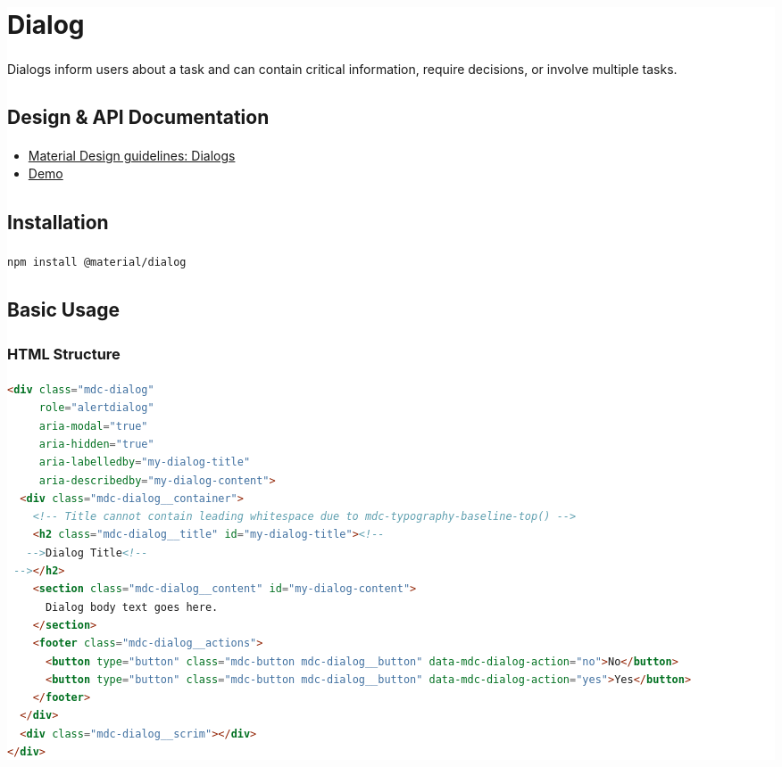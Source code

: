 

# Dialog



Dialogs inform users about a task and can contain critical information, require decisions, or involve multiple tasks.

## Design & API Documentation

<ul class="icon-list">
  <li class="icon-list-item icon-list-item--spec">
    <a href="https://material.io/go/design-dialogs">Material Design guidelines: Dialogs</a>
  </li>
  <li class="icon-list-item icon-list-item--link">
    <a href="https://material-components.github.io/material-components-web-catalog/#/component/dialog">Demo</a>
  </li>
</ul>

## Installation

```
npm install @material/dialog
```

## Basic Usage

### HTML Structure

```html
<div class="mdc-dialog"
     role="alertdialog"
     aria-modal="true"
     aria-hidden="true"
     aria-labelledby="my-dialog-title"
     aria-describedby="my-dialog-content">
  <div class="mdc-dialog__container">
    <!-- Title cannot contain leading whitespace due to mdc-typography-baseline-top() -->
    <h2 class="mdc-dialog__title" id="my-dialog-title"><!--
   -->Dialog Title<!--
 --></h2>
    <section class="mdc-dialog__content" id="my-dialog-content">
      Dialog body text goes here.
    </section>
    <footer class="mdc-dialog__actions">
      <button type="button" class="mdc-button mdc-dialog__button" data-mdc-dialog-action="no">No</button>
      <button type="button" class="mdc-button mdc-dialog__button" data-mdc-dialog-action="yes">Yes</button>
    </footer>
  </div>
  <div class="mdc-dialog__scrim"></div>
</div>
```
